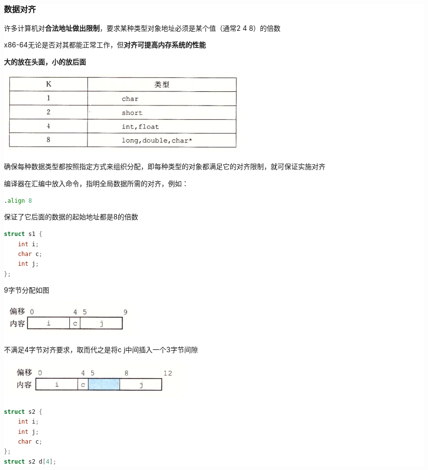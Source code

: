 ### 数据对齐

许多计算机对**合法地址做出限制**，要求某种类型对象地址必须是某个值（通常2 4 8）的倍数

x86-64无论是否对其都能正常工作，但**对齐可提高内存系统的性能**

**大的放在头面，小的放后面**

![image-20221012131702183](../image/image-20221012131702183.png)

确保每种数据类型都按照指定方式来组织分配，即每种类型的对象都满足它的对齐限制，就可保证实施对齐

编译器在汇编中放入命令，指明全局数据所需的对齐，例如：

```asm
.align 8
```

保证了它后面的数据的起始地址都是8的倍数

```c
struct s1 {
	int i;
	char c;
	int j;
};
```

9字节分配如图

![image-20221012132258209](../image/image-20221012132258209.png)

不满足4字节对齐要求，取而代之是将c j中间插入一个3字节间隙

![image-20221012132529283](../image/image-20221012132529283.png)

```c
struct s2 {
	int i;
	int j;
	char c;
};
struct s2 d[4];
```

